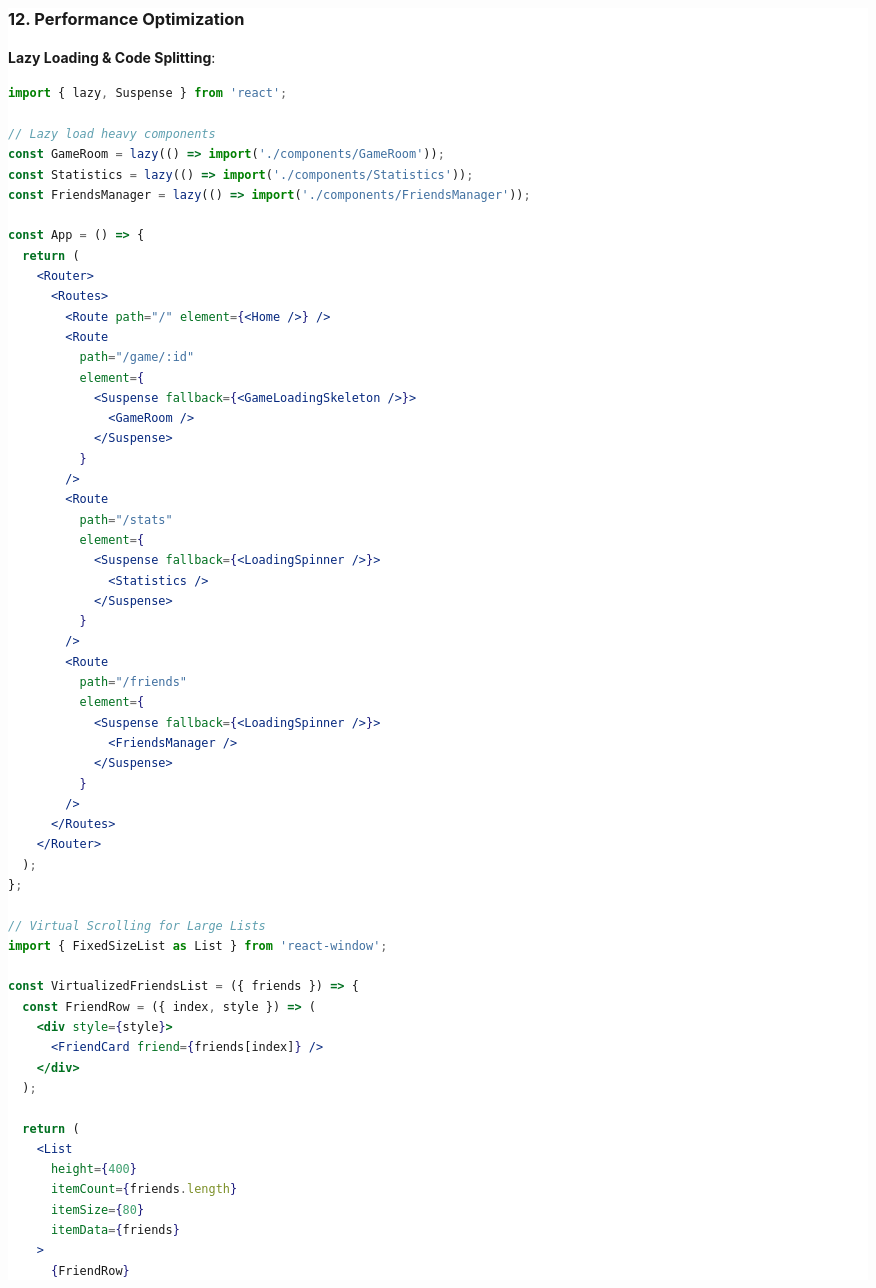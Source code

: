 ### 12. Performance Optimization

**Lazy Loading & Code Splitting**:
```jsx
import { lazy, Suspense } from 'react';

// Lazy load heavy components
const GameRoom = lazy(() => import('./components/GameRoom'));
const Statistics = lazy(() => import('./components/Statistics'));
const FriendsManager = lazy(() => import('./components/FriendsManager'));

const App = () => {
  return (
    <Router>
      <Routes>
        <Route path="/" element={<Home />} />
        <Route 
          path="/game/:id" 
          element={
            <Suspense fallback={<GameLoadingSkeleton />}>
              <GameRoom />
            </Suspense>
          } 
        />
        <Route 
          path="/stats" 
          element={
            <Suspense fallback={<LoadingSpinner />}>
              <Statistics />
            </Suspense>
          } 
        />
        <Route 
          path="/friends" 
          element={
            <Suspense fallback={<LoadingSpinner />}>
              <FriendsManager />
            </Suspense>
          } 
        />
      </Routes>
    </Router>
  );
};

// Virtual Scrolling for Large Lists
import { FixedSizeList as List } from 'react-window';

const VirtualizedFriendsList = ({ friends }) => {
  const FriendRow = ({ index, style }) => (
    <div style={style}>
      <FriendCard friend={friends[index]} />
    </div>
  );
  
  return (
    <List
      height={400}
      itemCount={friends.length}
      itemSize={80}
      itemData={friends}
    >
      {FriendRow}
```